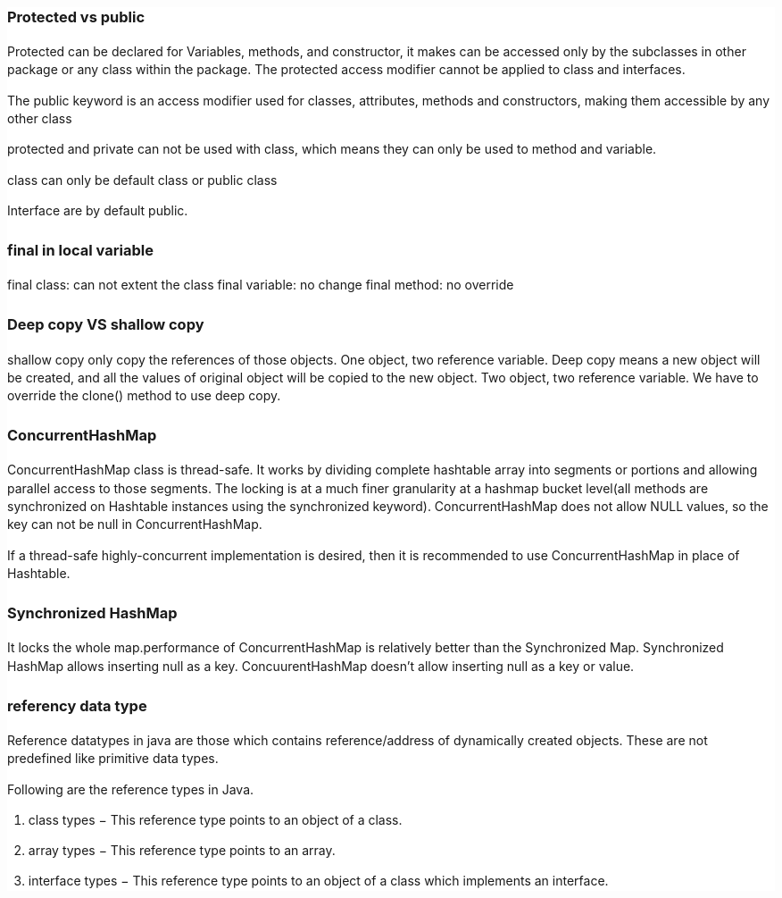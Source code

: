 ### Protected vs public
Protected can be declared for Variables, methods, and constructor, it makes can be accessed only by the subclasses in other package or any class within the package. The protected access modifier cannot be applied to class and interfaces.

The public keyword is an access modifier used for classes, attributes, methods and constructors, making them accessible by any other class

protected and private can not be used with class, which means they can only be used to method and variable.

class can only be default class or public class

Interface are by default public.

### final in local variable
final class: can not extent the class
final variable: no change
final method: no override

### Deep copy VS shallow copy
shallow copy only copy the references of those objects. One object, two reference variable.
Deep copy means a new object will be created, and all the values of original object will be copied to the new object. Two object, two reference variable. We have to override the clone() method to use deep copy.
 
### ConcurrentHashMap
ConcurrentHashMap class is thread-safe. It works by dividing complete hashtable array into segments or portions and allowing parallel access to those segments. The locking is at a much finer granularity at a hashmap bucket level(all methods are synchronized on Hashtable instances using the synchronized keyword). ConcurrentHashMap does not allow NULL values, so the key can not be null in ConcurrentHashMap.

If a thread-safe highly-concurrent implementation is desired, then it is recommended to use ConcurrentHashMap in place of Hashtable.

### Synchronized HashMap
It locks the whole map.performance of ConcurrentHashMap is relatively better than the Synchronized Map. Synchronized HashMap allows inserting null as a key. ConcuurentHashMap doesn’t allow inserting null as a key or value.

### referency data type
Reference datatypes in java are those which contains reference/address of dynamically created objects. These are not predefined like primitive data types.

Following are the reference types in Java.

1. class types − This reference type points to an object of a class.

2. array types − This reference type points to an array.

3. interface types − This reference type points to an object of a class which implements an interface.
